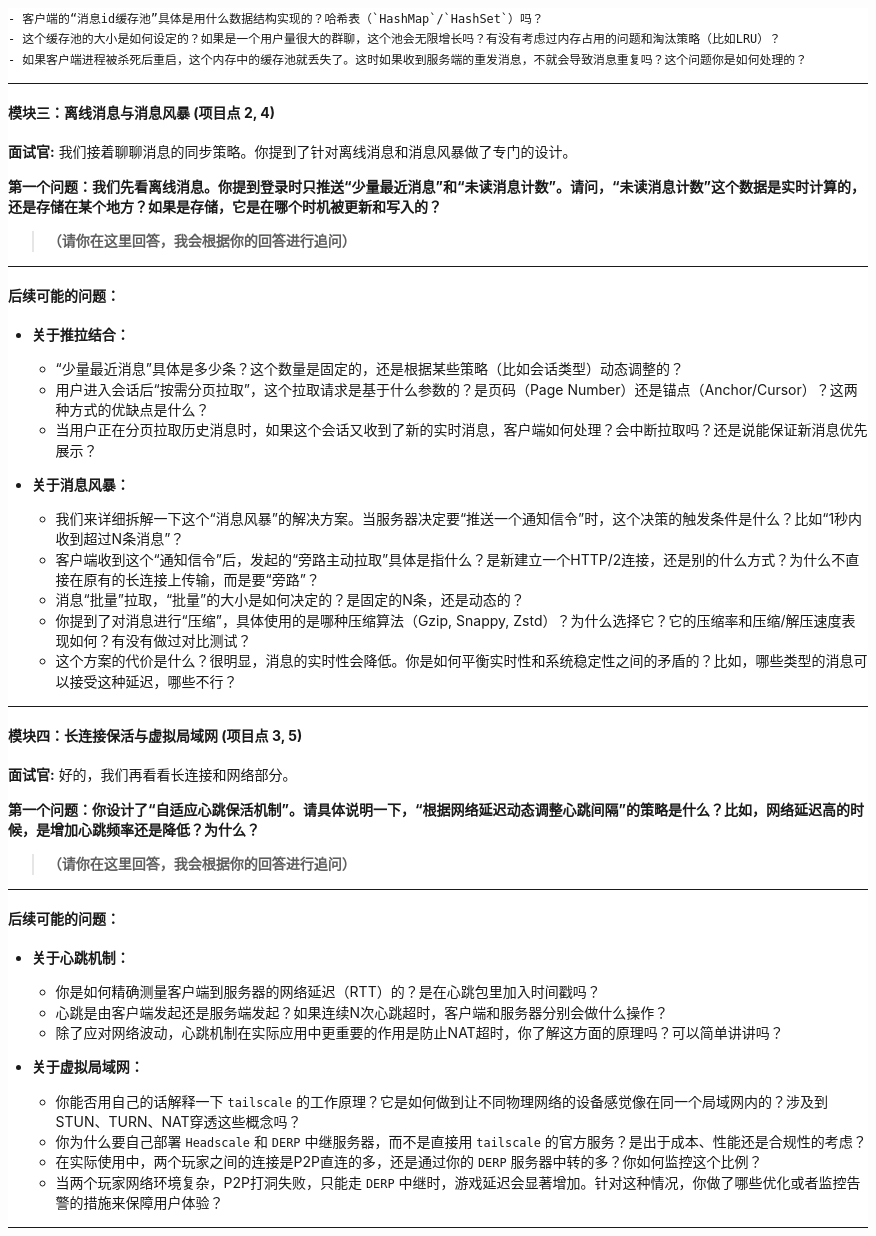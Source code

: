     - 客户端的“消息id缓存池”具体是用什么数据结构实现的？哈希表（`HashMap`/`HashSet`）吗？
    - 这个缓存池的大小是如何设定的？如果是一个用户量很大的群聊，这个池会无限增长吗？有没有考虑过内存占用的问题和淘汰策略（比如LRU）？
    - 如果客户端进程被杀死后重启，这个内存中的缓存池就丢失了。这时如果收到服务端的重发消息，不就会导致消息重复吗？这个问题你是如何处理的？

---

#### **模块三：离线消息与消息风暴 (项目点 2, 4)**

**面试官:** 我们接着聊聊消息的同步策略。你提到了针对离线消息和消息风暴做了专门的设计。

**第一个问题：我们先看离线消息。你提到登录时只推送“少量最近消息”和“未读消息计数”。请问，“未读消息计数”这个数据是实时计算的，还是存储在某个地方？如果是存储，它是在哪个时机被更新和写入的？**

> **（请你在这里回答，我会根据你的回答进行追问）**

---

#### **后续可能的问题：**

- **关于推拉结合：**
    
    - “少量最近消息”具体是多少条？这个数量是固定的，还是根据某些策略（比如会话类型）动态调整的？
    - 用户进入会话后“按需分页拉取”，这个拉取请求是基于什么参数的？是页码（Page Number）还是锚点（Anchor/Cursor）？这两种方式的优缺点是什么？
    - 当用户正在分页拉取历史消息时，如果这个会话又收到了新的实时消息，客户端如何处理？会中断拉取吗？还是说能保证新消息优先展示？
- **关于消息风暴：**
    
    - 我们来详细拆解一下这个“消息风暴”的解决方案。当服务器决定要“推送一个通知信令”时，这个决策的触发条件是什么？比如“1秒内收到超过N条消息”？
    - 客户端收到这个“通知信令”后，发起的“旁路主动拉取”具体是指什么？是新建立一个HTTP/2连接，还是别的什么方式？为什么不直接在原有的长连接上传输，而是要“旁路”？
    - 消息“批量”拉取，“批量”的大小是如何决定的？是固定的N条，还是动态的？
    - 你提到了对消息进行“压缩”，具体使用的是哪种压缩算法（Gzip, Snappy, Zstd）？为什么选择它？它的压缩率和压缩/解压速度表现如何？有没有做过对比测试？
    - 这个方案的代价是什么？很明显，消息的实时性会降低。你是如何平衡实时性和系统稳定性之间的矛盾的？比如，哪些类型的消息可以接受这种延迟，哪些不行？

---

#### **模块四：长连接保活与虚拟局域网 (项目点 3, 5)**

**面试官:** 好的，我们再看看长连接和网络部分。

**第一个问题：你设计了“自适应心跳保活机制”。请具体说明一下，“根据网络延迟动态调整心跳间隔”的策略是什么？比如，网络延迟高的时候，是增加心跳频率还是降低？为什么？**

> **（请你在这里回答，我会根据你的回答进行追问）**

---

#### **后续可能的问题：**

- **关于心跳机制：**
    
    - 你是如何精确测量客户端到服务器的网络延迟（RTT）的？是在心跳包里加入时间戳吗？
    - 心跳是由客户端发起还是服务端发起？如果连续N次心跳超时，客户端和服务器分别会做什么操作？
    - 除了应对网络波动，心跳机制在实际应用中更重要的作用是防止NAT超时，你了解这方面的原理吗？可以简单讲讲吗？
- **关于虚拟局域网：**
    
    - 你能否用自己的话解释一下 `tailscale` 的工作原理？它是如何做到让不同物理网络的设备感觉像在同一个局域网内的？涉及到 STUN、TURN、NAT穿透这些概念吗？
    - 你为什么要自己部署 `Headscale` 和 `DERP` 中继服务器，而不是直接用 `tailscale` 的官方服务？是出于成本、性能还是合规性的考虑？
    - 在实际使用中，两个玩家之间的连接是P2P直连的多，还是通过你的 `DERP` 服务器中转的多？你如何监控这个比例？
    - 当两个玩家网络环境复杂，P2P打洞失败，只能走 `DERP` 中继时，游戏延迟会显著增加。针对这种情况，你做了哪些优化或者监控告警的措施来保障用户体验？

---

